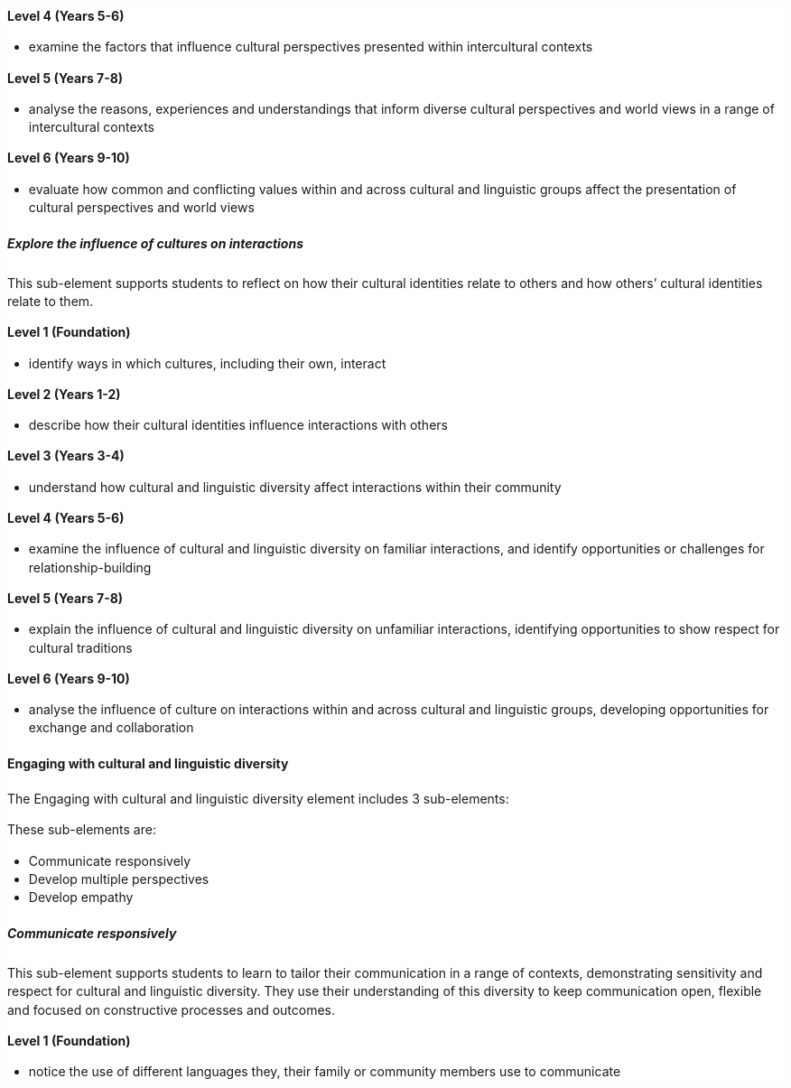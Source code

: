 **Level 4 (Years 5-6)**
*   examine the factors that influence cultural perspectives presented within intercultural contexts

**Level 5 (Years 7-8)**
*   analyse the reasons, experiences and understandings that inform diverse cultural perspectives and world views in a range of intercultural contexts

**Level 6 (Years 9-10)**
*   evaluate how common and conflicting values within and across cultural and linguistic groups affect the presentation of cultural perspectives and world views  

##### Explore the influence of cultures on interactions

This sub-element supports students to reflect on how their cultural identities relate to others and how others’ cultural identities relate to them.

**Level 1 (Foundation)**
*   identify ways in which cultures, including their own, interact

**Level 2 (Years 1-2)**
*   describe how their cultural identities influence interactions with others  

**Level 3 (Years 3-4)**
*   understand how cultural and linguistic diversity affect interactions within their community  

**Level 4 (Years 5-6)**
*   examine the influence of cultural and linguistic diversity on familiar interactions, and identify opportunities or challenges for relationship-building

**Level 5 (Years 7-8)**
*   explain the influence of cultural and linguistic diversity on unfamiliar interactions, identifying opportunities to show respect for cultural traditions  

**Level 6 (Years 9-10)**
*   analyse the influence of culture on interactions within and across cultural and linguistic groups, developing opportunities for exchange and collaboration  

#### Engaging with cultural and linguistic diversity

The Engaging with cultural and linguistic diversity element includes 3 sub-elements:

These sub-elements are:

*   Communicate responsively
*   Develop multiple perspectives
*   Develop empathy

##### Communicate responsively

This sub-element supports students to learn to tailor their communication in a range of contexts, demonstrating sensitivity and respect for cultural and linguistic diversity. They use their understanding of this diversity to keep communication open, flexible and focused on constructive processes and outcomes.

**Level 1 (Foundation)**
*   notice the use of different languages they, their family or community members use to communicate  
